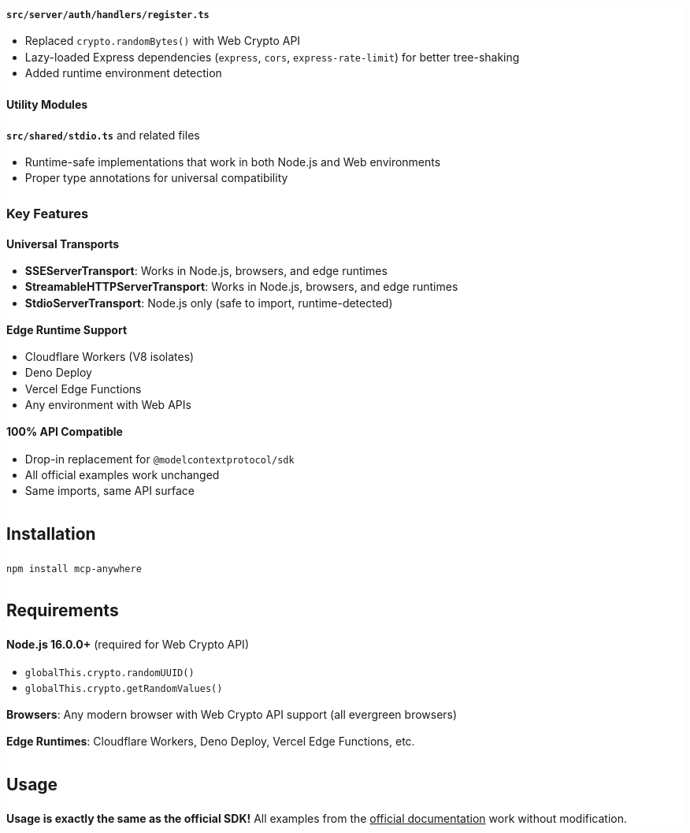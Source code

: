 **`src/server/auth/handlers/register.ts`**

- Replaced `crypto.randomBytes()` with Web Crypto API
- Lazy-loaded Express dependencies (`express`, `cors`, `express-rate-limit`) for better tree-shaking
- Added runtime environment detection

#### Utility Modules

**`src/shared/stdio.ts`** and related files

- Runtime-safe implementations that work in both Node.js and Web environments
- Proper type annotations for universal compatibility

### Key Features

**Universal Transports**

- **SSEServerTransport**: Works in Node.js, browsers, and edge runtimes
- **StreamableHTTPServerTransport**: Works in Node.js, browsers, and edge runtimes
- **StdioServerTransport**: Node.js only (safe to import, runtime-detected)

**Edge Runtime Support**

- Cloudflare Workers (V8 isolates)
- Deno Deploy
- Vercel Edge Functions
- Any environment with Web APIs

**100% API Compatible**

- Drop-in replacement for `@modelcontextprotocol/sdk`
- All official examples work unchanged
- Same imports, same API surface

## Installation

```bash
npm install mcp-anywhere
```

## Requirements

**Node.js 16.0.0+** (required for Web Crypto API)

- `globalThis.crypto.randomUUID()`
- `globalThis.crypto.getRandomValues()`

**Browsers**: Any modern browser with Web Crypto API support (all evergreen browsers)

**Edge Runtimes**: Cloudflare Workers, Deno Deploy, Vercel Edge Functions, etc.

## Usage

**Usage is exactly the same as the official SDK!** All examples from the [official documentation](https://github.com/modelcontextprotocol/typescript-sdk) work without modification.
